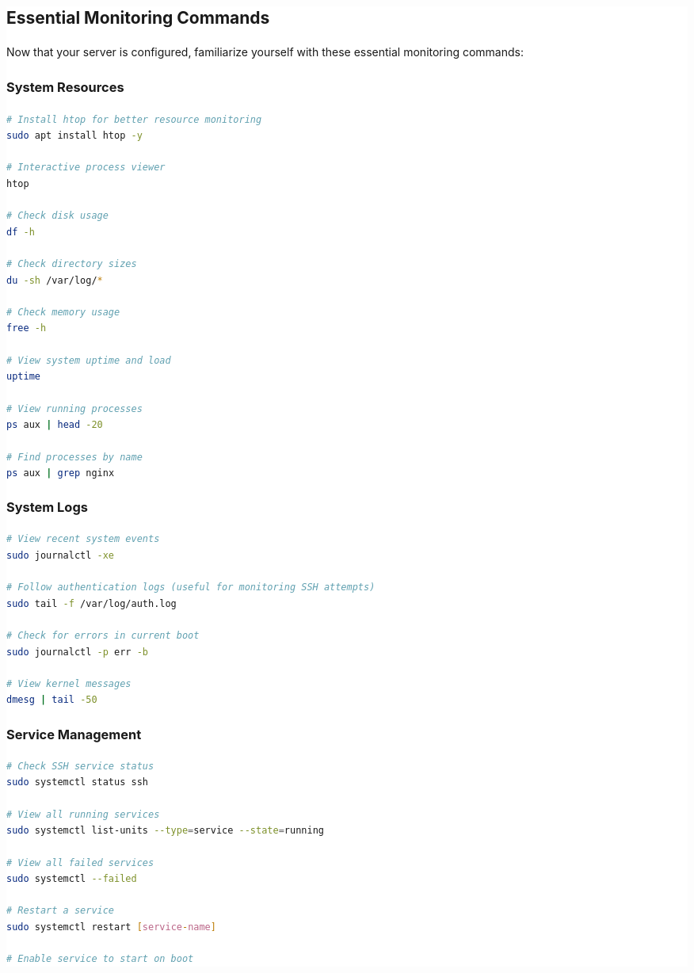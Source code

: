 
## Essential Monitoring Commands

Now that your server is configured, familiarize yourself with these essential monitoring commands:

### System Resources

```bash
# Install htop for better resource monitoring
sudo apt install htop -y

# Interactive process viewer
htop

# Check disk usage
df -h

# Check directory sizes
du -sh /var/log/*

# Check memory usage
free -h

# View system uptime and load
uptime

# View running processes
ps aux | head -20

# Find processes by name
ps aux | grep nginx
```

### System Logs

```bash
# View recent system events
sudo journalctl -xe

# Follow authentication logs (useful for monitoring SSH attempts)
sudo tail -f /var/log/auth.log

# Check for errors in current boot
sudo journalctl -p err -b

# View kernel messages
dmesg | tail -50
```

### Service Management

```bash
# Check SSH service status
sudo systemctl status ssh

# View all running services
sudo systemctl list-units --type=service --state=running

# View all failed services
sudo systemctl --failed

# Restart a service
sudo systemctl restart [service-name]

# Enable service to start on boot
```